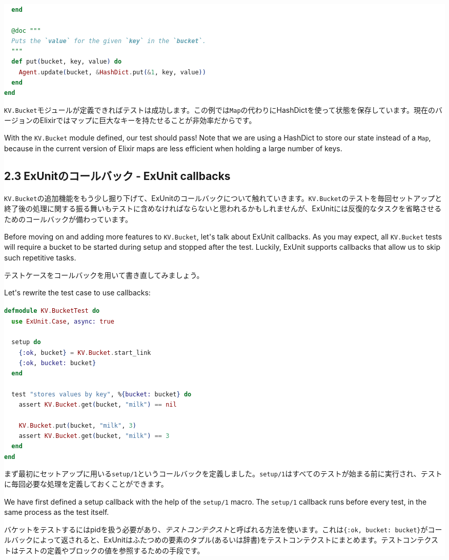 ```elixir
  end

  @doc """
  Puts the `value` for the given `key` in the `bucket`.
  """
  def put(bucket, key, value) do
    Agent.update(bucket, &HashDict.put(&1, key, value))
  end
end
```

`KV.Bucket`モジュールが定義できればテストは成功します。この例では`Map`の代わりにHashDictを使って状態を保存しています。現在のバージョンのElixirではマップに巨大なキーを持たせることが非効率だからです。

With the `KV.Bucket` module defined, our test should pass! Note that we are using a HashDict to store our state instead of a `Map`, because in the current version of Elixir maps are less efficient when holding a large number of keys.

## 2.3 ExUnitのコールバック - ExUnit callbacks

`KV.Bucket`の追加機能をもう少し掘り下げて、ExUnitのコールバックについて触れていきます。`KV.Bucket`のテストを毎回セットアップと終了後の処理に関する振る舞いもテストに含めなければならないと思われるかもしれませんが、ExUnitには反復的なタスクを省略させるためのコールバックが備わっています。

Before moving on and adding more features to `KV.Bucket`, let's talk about ExUnit callbacks. As you may expect, all `KV.Bucket` tests will require a bucket to be started during setup and stopped after the test. Luckily, ExUnit supports callbacks that allow us to skip such repetitive tasks.

テストケースをコールバックを用いて書き直してみましょう。

Let's rewrite the test case to use callbacks:

```elixir
defmodule KV.BucketTest do
  use ExUnit.Case, async: true

  setup do
    {:ok, bucket} = KV.Bucket.start_link
    {:ok, bucket: bucket}
  end

  test "stores values by key", %{bucket: bucket} do
    assert KV.Bucket.get(bucket, "milk") == nil

    KV.Bucket.put(bucket, "milk", 3)
    assert KV.Bucket.get(bucket, "milk") == 3
  end
end
```

まず最初にセットアップに用いる`setup/1`というコールバックを定義しました。`setup/1`はすべてのテストが始まる前に実行され、テストに毎回必要な処理を定義しておくことができます。

We have first defined a setup callback with the help of the `setup/1` macro. The `setup/1` callback runs before every test, in the same process as the test itself.

バケットをテストするにはpidを扱う必要があり、*テストコンテクスト*と呼ばれる方法を使います。これは`{:ok, bucket: bucket}`がコールバックによって返されると、ExUnitはふたつめの要素のタプル(あるいは辞書)をテストコンテクストにまとめます。テストコンテクストはテストの定義やブロックの値を参照するための手段です。
